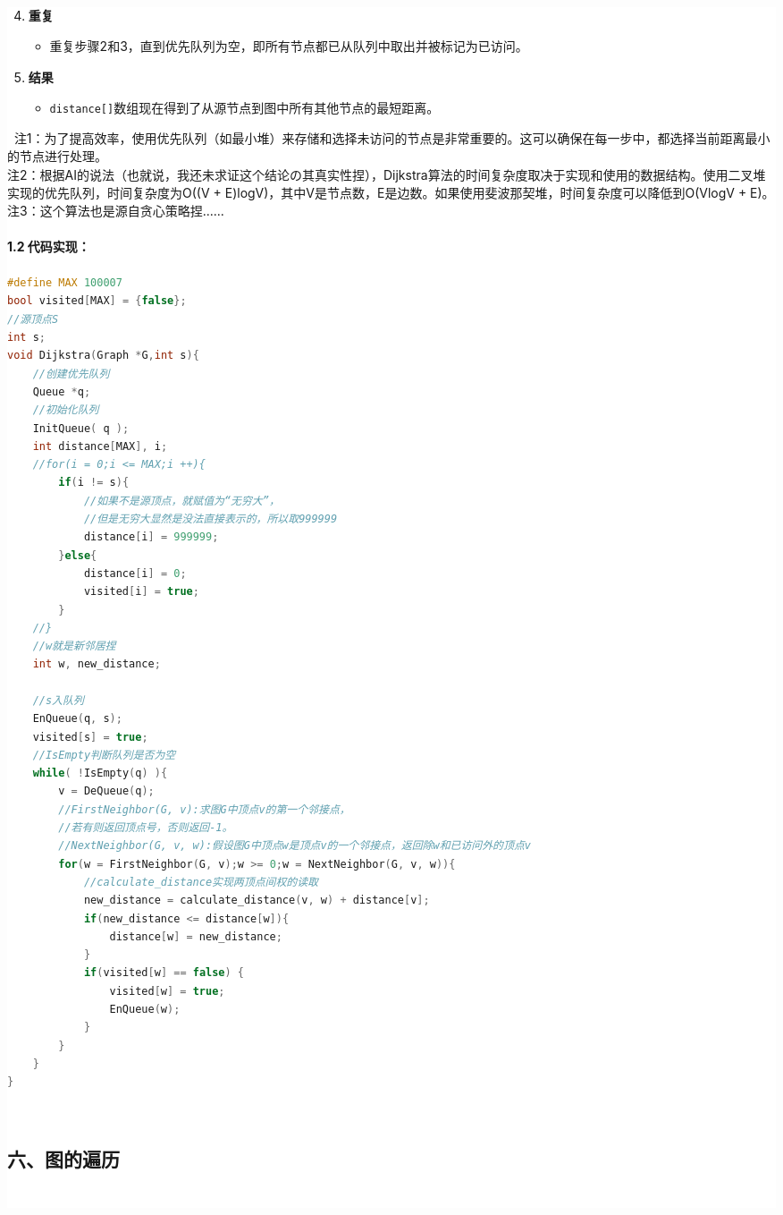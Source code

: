 4. **重复**  
   - 重复步骤2和3，直到优先队列为空，即所有节点都已从队列中取出并被标记为已访问。  
  
5. **结果**  
   - `distance[]`数组现在得到了从源节点到图中所有其他节点的最短距离。  

&nbsp;
注1：为了提高效率，使用优先队列（如最小堆）来存储和选择未访问的节点是非常重要的。这可以确保在每一步中，都选择当前距离最小的节点进行处理。  
注2：根据AI的说法（也就说，我还未求证这个结论の其真实性捏），Dijkstra算法的时间复杂度取决于实现和使用的数据结构。使用二叉堆实现的优先队列，时间复杂度为O((V + E)logV)，其中V是节点数，E是边数。如果使用斐波那契堆，时间复杂度可以降低到O(VlogV + E)。
注3：这个算法也是源自贪心策略捏......

#### 1.2 代码实现：
```C
#define MAX 100007
bool visited[MAX] = {false};
//源顶点S
int s;
void Dijkstra(Graph *G,int s){
	//创建优先队列
	Queue *q;
	//初始化队列
	InitQueue( q );
	int distance[MAX], i;
	//for(i = 0;i <= MAX;i ++){
		if(i != s){
			//如果不是源顶点，就赋值为“无穷大”，
			//但是无穷大显然是没法直接表示的，所以取999999
			distance[i] = 999999;
		}else{
			distance[i] = 0;
			visited[i] = true;
		}
	//}
	//w就是新邻居捏
	int w, new_distance;

	//s入队列
	EnQueue(q, s);
	visited[s] = true;
	//IsEmpty判断队列是否为空
	while( !IsEmpty(q) ){
		v = DeQueue(q);
		//FirstNeighbor(G, v):求图G中顶点v的第一个邻接点，
		//若有则返回顶点号，否则返回-1。
		//NextNeighbor(G, v, w):假设图G中顶点w是顶点v的一个邻接点，返回除w和已访问外的顶点v
		for(w = FirstNeighbor(G, v);w >= 0;w = NextNeighbor(G, v, w)){
			//calculate_distance实现两顶点间权的读取
			new_distance = calculate_distance(v, w) + distance[v];
			if(new_distance <= distance[w]){
				distance[w] = new_distance;
			}
			if(visited[w] == false) {
				visited[w] = true;
				EnQueue(w);
			}
		}
	}
}
```
&nbsp;
## 六、图的遍历
&nbsp;